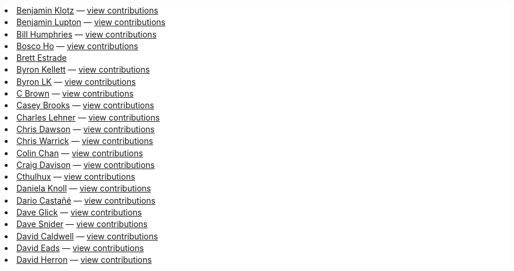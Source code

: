 <li><a href="https://github.com/tak1n">Benjamin Klotz</a> — <a href="https://github.com/bevry/staticsitegenerators-list/commits?author=tak1n" title="View the GitHub contributions of Benjamin Klotz on repository bevry/staticsitegenerators-list">view contributions</a></li>
<li><a href="https://github.com/balupton">Benjamin Lupton</a> — <a href="https://github.com/bevry/staticsitegenerators-list/commits?author=balupton" title="View the GitHub contributions of Benjamin Lupton on repository bevry/staticsitegenerators-list">view contributions</a></li>
<li><a href="https://github.com/whump">Bill Humphries</a> — <a href="https://github.com/bevry/staticsitegenerators-list/commits?author=whump" title="View the GitHub contributions of Bill Humphries on repository bevry/staticsitegenerators-list">view contributions</a></li>
<li><a href="https://github.com/boscoh">Bosco Ho</a> — <a href="https://github.com/bevry/staticsitegenerators-list/commits?author=boscoh" title="View the GitHub contributions of Bosco Ho on repository bevry/staticsitegenerators-list">view contributions</a></li>
<li><a href="http://www.0x743.com">Brett Estrade</a></li>
<li><a href="https://github.com/ByronKellett">Byron Kellett</a> — <a href="https://github.com/bevry/staticsitegenerators-list/commits?author=ByronKellett" title="View the GitHub contributions of Byron Kellett on repository bevry/staticsitegenerators-list">view contributions</a></li>
<li><a href="https://github.com/byrondev">Byron LK</a> — <a href="https://github.com/bevry/staticsitegenerators-list/commits?author=byrondev" title="View the GitHub contributions of Byron LK on repository bevry/staticsitegenerators-list">view contributions</a></li>
<li><a href="https://github.com/colynb">C Brown</a> — <a href="https://github.com/bevry/staticsitegenerators-list/commits?author=colynb" title="View the GitHub contributions of C Brown on repository bevry/staticsitegenerators-list">view contributions</a></li>
<li><a href="https://github.com/cjbrooks12">Casey Brooks</a> — <a href="https://github.com/bevry/staticsitegenerators-list/commits?author=cjbrooks12" title="View the GitHub contributions of Casey Brooks on repository bevry/staticsitegenerators-list">view contributions</a></li>
<li><a href="https://github.com/clehner">Charles Lehner</a> — <a href="https://github.com/bevry/staticsitegenerators-list/commits?author=clehner" title="View the GitHub contributions of Charles Lehner on repository bevry/staticsitegenerators-list">view contributions</a></li>
<li><a href="https://github.com/xrd">Chris Dawson</a> — <a href="https://github.com/bevry/staticsitegenerators-list/commits?author=xrd" title="View the GitHub contributions of Chris Dawson on repository bevry/staticsitegenerators-list">view contributions</a></li>
<li><a href="https://github.com/Kwpolska">Chris Warrick</a> — <a href="https://github.com/bevry/staticsitegenerators-list/commits?author=Kwpolska" title="View the GitHub contributions of Chris Warrick on repository bevry/staticsitegenerators-list">view contributions</a></li>
<li><a href="https://github.com/kalgynirae">Colin Chan</a> — <a href="https://github.com/bevry/staticsitegenerators-list/commits?author=kalgynirae" title="View the GitHub contributions of Colin Chan on repository bevry/staticsitegenerators-list">view contributions</a></li>
<li><a href="https://github.com/davisonio">Craig Davison</a> — <a href="https://github.com/bevry/staticsitegenerators-list/commits?author=davisonio" title="View the GitHub contributions of Craig Davison on repository bevry/staticsitegenerators-list">view contributions</a></li>
<li><a href="https://github.com/dertuxmalwieder">Cthulhux</a> — <a href="https://github.com/bevry/staticsitegenerators-list/commits?author=dertuxmalwieder" title="View the GitHub contributions of Cthulhux on repository bevry/staticsitegenerators-list">view contributions</a></li>
<li><a href="https://github.com/elaOnMars">Daniela Knoll</a> — <a href="https://github.com/bevry/staticsitegenerators-list/commits?author=elaOnMars" title="View the GitHub contributions of Daniela Knoll on repository bevry/staticsitegenerators-list">view contributions</a></li>
<li><a href="https://github.com/imdario">Dario Castañé</a> — <a href="https://github.com/bevry/staticsitegenerators-list/commits?author=imdario" title="View the GitHub contributions of Dario Castañé on repository bevry/staticsitegenerators-list">view contributions</a></li>
<li><a href="https://github.com/daveaglick">Dave Glick</a> — <a href="https://github.com/bevry/staticsitegenerators-list/commits?author=daveaglick" title="View the GitHub contributions of Dave Glick on repository bevry/staticsitegenerators-list">view contributions</a></li>
<li><a href="https://github.com/snide">Dave Snider</a> — <a href="https://github.com/bevry/staticsitegenerators-list/commits?author=snide" title="View the GitHub contributions of Dave Snider on repository bevry/staticsitegenerators-list">view contributions</a></li>
<li><a href="https://github.com/caldwell">David Caldwell</a> — <a href="https://github.com/bevry/staticsitegenerators-list/commits?author=caldwell" title="View the GitHub contributions of David Caldwell on repository bevry/staticsitegenerators-list">view contributions</a></li>
<li><a href="https://github.com/eads">David Eads</a> — <a href="https://github.com/bevry/staticsitegenerators-list/commits?author=eads" title="View the GitHub contributions of David Eads on repository bevry/staticsitegenerators-list">view contributions</a></li>
<li><a href="https://github.com/robogeek">David Herron</a> — <a href="https://github.com/bevry/staticsitegenerators-list/commits?author=robogeek" title="View the GitHub contributions of David Herron on repository bevry/staticsitegenerators-list">view contributions</a></li>